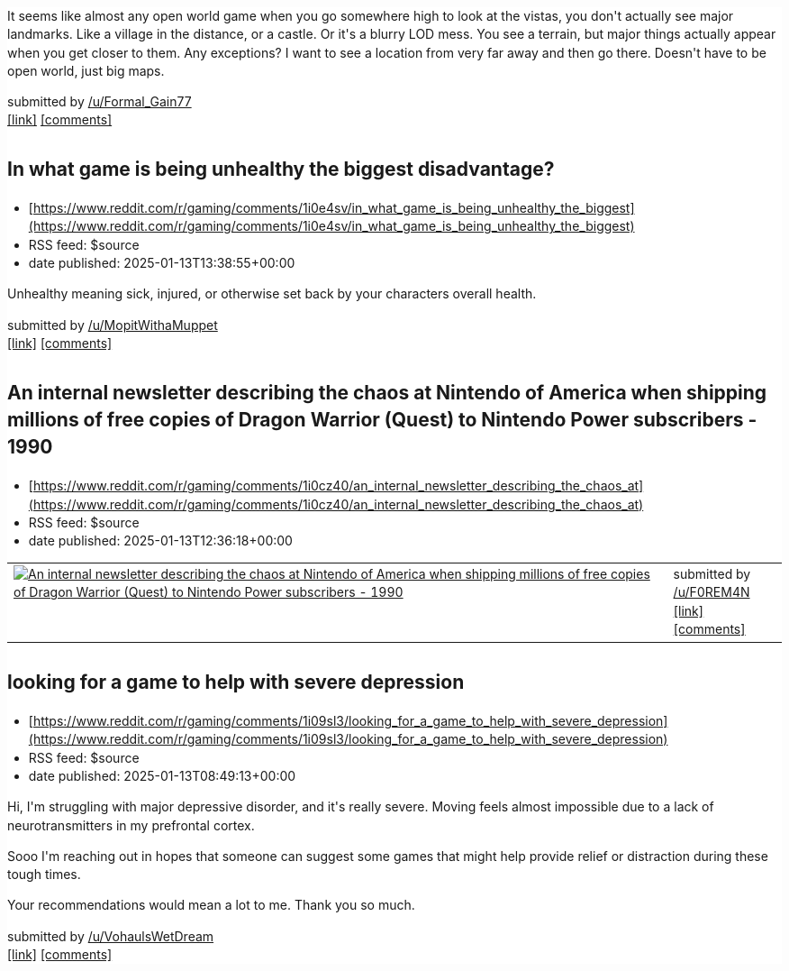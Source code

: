 <div class="md"><p>It seems like almost any open world game when you go somewhere high to look at the vistas, you don&#39;t actually see major landmarks. Like a village in the distance, or a castle. Or it&#39;s a blurry LOD mess. You see a terrain, but major things actually appear when you get closer to them. Any exceptions? I want to see a location from very far away and then go there. Doesn&#39;t have to be open world, just big maps.</p> </div> &#32; submitted by &#32; <a href="https://www.reddit.com/user/Formal_Gain77"> /u/Formal_Gain77 </a> <br/> <span><a href="https://www.reddit.com/r/gaming/comments/1i0ep5i/which_open_world_games_actually_show_you_specific/">[link]</a></span> &#32; <span><a href="https://www.reddit.com/r/gaming/comments/1i0ep5i/which_open_world_games_actually_show_you_specific/">[comments]</a></span>

## In what game is being unhealthy the biggest disadvantage?
 - [https://www.reddit.com/r/gaming/comments/1i0e4sv/in_what_game_is_being_unhealthy_the_biggest](https://www.reddit.com/r/gaming/comments/1i0e4sv/in_what_game_is_being_unhealthy_the_biggest)
 - RSS feed: $source
 - date published: 2025-01-13T13:38:55+00:00

<div class="md"><p>Unhealthy meaning sick, injured, or otherwise set back by your characters overall health. </p> </div> &#32; submitted by &#32; <a href="https://www.reddit.com/user/MopitWithaMuppet"> /u/MopitWithaMuppet </a> <br/> <span><a href="https://www.reddit.com/r/gaming/comments/1i0e4sv/in_what_game_is_being_unhealthy_the_biggest/">[link]</a></span> &#32; <span><a href="https://www.reddit.com/r/gaming/comments/1i0e4sv/in_what_game_is_being_unhealthy_the_biggest/">[comments]</a></span>

## An internal newsletter describing the chaos at Nintendo of America when shipping millions of free copies of Dragon Warrior (Quest) to Nintendo Power subscribers - 1990
 - [https://www.reddit.com/r/gaming/comments/1i0cz40/an_internal_newsletter_describing_the_chaos_at](https://www.reddit.com/r/gaming/comments/1i0cz40/an_internal_newsletter_describing_the_chaos_at)
 - RSS feed: $source
 - date published: 2025-01-13T12:36:18+00:00

<table> <tr><td> <a href="https://www.reddit.com/r/gaming/comments/1i0cz40/an_internal_newsletter_describing_the_chaos_at/"> <img src="https://preview.redd.it/8klopq0m9rce1.png?width=640&amp;crop=smart&amp;auto=webp&amp;s=fc137ebe9eceadb7063afaa958ee9431375e9d51" alt="An internal newsletter describing the chaos at Nintendo of America when shipping millions of free copies of Dragon Warrior (Quest) to Nintendo Power subscribers - 1990" title="An internal newsletter describing the chaos at Nintendo of America when shipping millions of free copies of Dragon Warrior (Quest) to Nintendo Power subscribers - 1990" /> </a> </td><td> &#32; submitted by &#32; <a href="https://www.reddit.com/user/F0REM4N"> /u/F0REM4N </a> <br/> <span><a href="https://i.redd.it/8klopq0m9rce1.png">[link]</a></span> &#32; <span><a href="https://www.reddit.com/r/gaming/comments/1i0cz40/an_internal_newsletter_describing_the_chaos_at/">[comments]</a></span> </td></tr></table>

## looking for a game to help with severe depression
 - [https://www.reddit.com/r/gaming/comments/1i09sl3/looking_for_a_game_to_help_with_severe_depression](https://www.reddit.com/r/gaming/comments/1i09sl3/looking_for_a_game_to_help_with_severe_depression)
 - RSS feed: $source
 - date published: 2025-01-13T08:49:13+00:00

<div class="md"><p>Hi, I&#39;m struggling with major depressive disorder, and it&#39;s really severe. Moving feels almost impossible due to a lack of neurotransmitters in my prefrontal cortex.</p> <p>Sooo I&#39;m reaching out in hopes that someone can suggest some games that might help provide relief or distraction during these tough times. </p> <p>Your recommendations would mean a lot to me. Thank you so much.</p> </div> &#32; submitted by &#32; <a href="https://www.reddit.com/user/VohaulsWetDream"> /u/VohaulsWetDream </a> <br/> <span><a href="https://www.reddit.com/r/gaming/comments/1i09sl3/looking_for_a_game_to_help_with_severe_depression/">[link]</a></span> &#32; <span><a href="https://www.reddit.com/r/gaming/comments/1i09sl3/looking_for_a_game_to_help_with_severe_depression/">[comments]</a></span>
